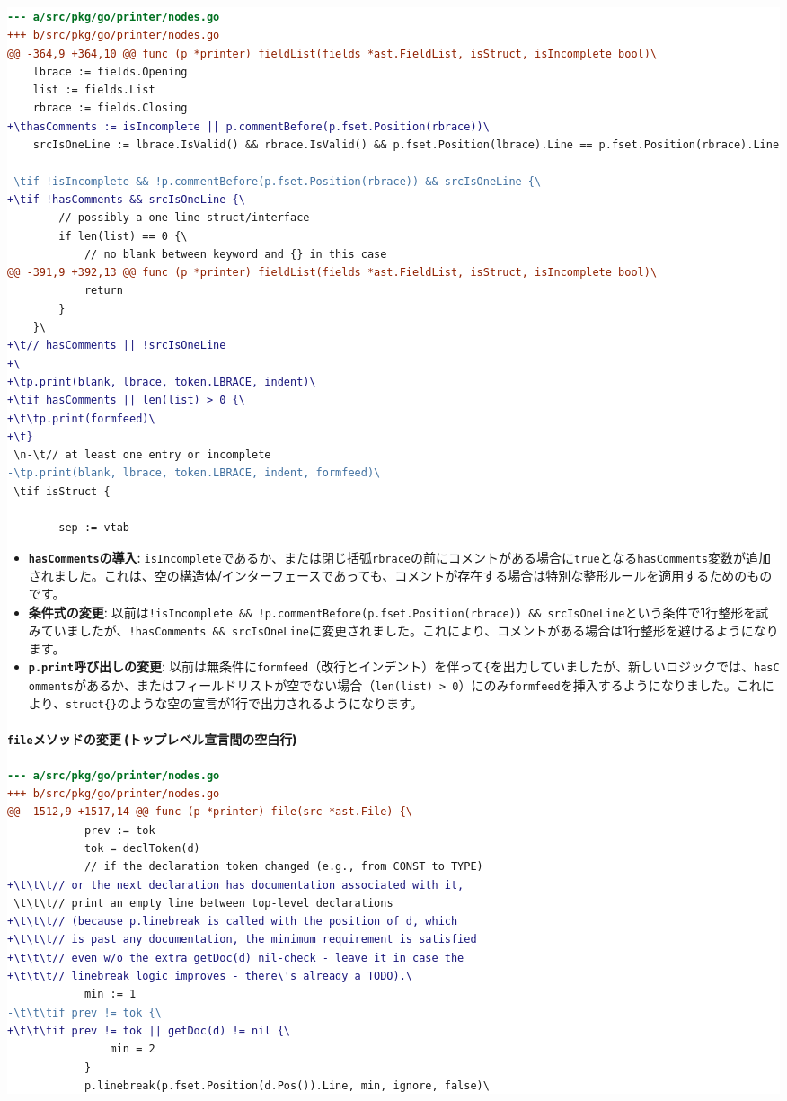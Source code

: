 ```diff
--- a/src/pkg/go/printer/nodes.go
+++ b/src/pkg/go/printer/nodes.go
@@ -364,9 +364,10 @@ func (p *printer) fieldList(fields *ast.FieldList, isStruct, isIncomplete bool)\
 	lbrace := fields.Opening
 	list := fields.List
 	rbrace := fields.Closing
+\thasComments := isIncomplete || p.commentBefore(p.fset.Position(rbrace))\
 	srcIsOneLine := lbrace.IsValid() && rbrace.IsValid() && p.fset.Position(lbrace).Line == p.fset.Position(rbrace).Line
 
-\tif !isIncomplete && !p.commentBefore(p.fset.Position(rbrace)) && srcIsOneLine {\
+\tif !hasComments && srcIsOneLine {\
 		// possibly a one-line struct/interface
 		if len(list) == 0 {\
 			// no blank between keyword and {} in this case
@@ -391,9 +392,13 @@ func (p *printer) fieldList(fields *ast.FieldList, isStruct, isIncomplete bool)\
 			return
 		}
 	}\
+\t// hasComments || !srcIsOneLine
+\
+\tp.print(blank, lbrace, token.LBRACE, indent)\
+\tif hasComments || len(list) > 0 {\
+\t\tp.print(formfeed)\
+\t}
 \n-\t// at least one entry or incomplete
-\tp.print(blank, lbrace, token.LBRACE, indent, formfeed)\
 \tif isStruct {
 
 		sep := vtab
```

*   **`hasComments`の導入**: `isIncomplete`であるか、または閉じ括弧`rbrace`の前にコメントがある場合に`true`となる`hasComments`変数が追加されました。これは、空の構造体/インターフェースであっても、コメントが存在する場合は特別な整形ルールを適用するためのものです。
*   **条件式の変更**: 以前は`!isIncomplete && !p.commentBefore(p.fset.Position(rbrace)) && srcIsOneLine`という条件で1行整形を試みていましたが、`!hasComments && srcIsOneLine`に変更されました。これにより、コメントがある場合は1行整形を避けるようになります。
*   **`p.print`呼び出しの変更**: 以前は無条件に`formfeed`（改行とインデント）を伴って`{`を出力していましたが、新しいロジックでは、`hasComments`があるか、またはフィールドリストが空でない場合（`len(list) > 0`）にのみ`formfeed`を挿入するようになりました。これにより、`struct{}`のような空の宣言が1行で出力されるようになります。

#### `file`メソッドの変更 (トップレベル宣言間の空白行)

```diff
--- a/src/pkg/go/printer/nodes.go
+++ b/src/pkg/go/printer/nodes.go
@@ -1512,9 +1517,14 @@ func (p *printer) file(src *ast.File) {\
 			prev := tok
 			tok = declToken(d)
 			// if the declaration token changed (e.g., from CONST to TYPE)
+\t\t\t// or the next declaration has documentation associated with it,
 \t\t\t// print an empty line between top-level declarations
+\t\t\t// (because p.linebreak is called with the position of d, which
+\t\t\t// is past any documentation, the minimum requirement is satisfied
+\t\t\t// even w/o the extra getDoc(d) nil-check - leave it in case the
+\t\t\t// linebreak logic improves - there\'s already a TODO).\
 			min := 1
-\t\t\tif prev != tok {\
+\t\t\tif prev != tok || getDoc(d) != nil {\
 				min = 2
 			}
 			p.linebreak(p.fset.Position(d.Pos()).Line, min, ignore, false)\
```
